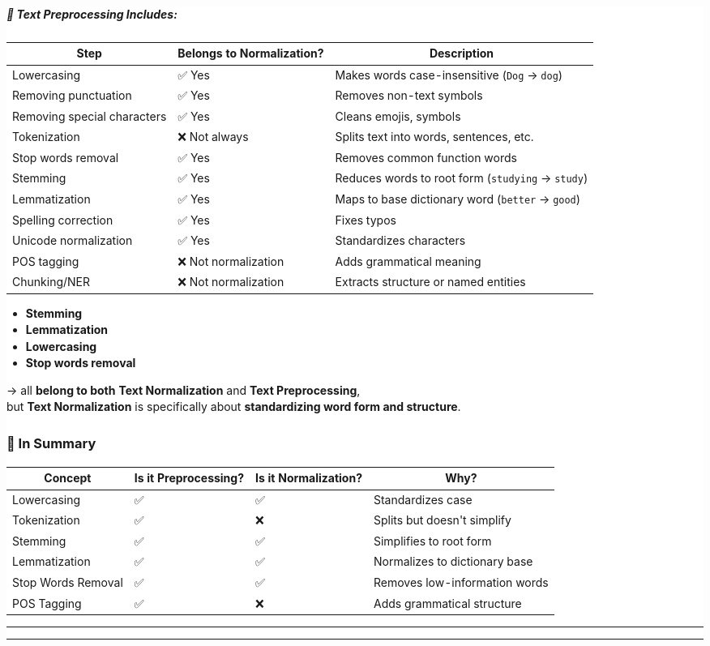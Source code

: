 ##### 🧱 **Text Preprocessing Includes**:

|Step|Belongs to Normalization?|Description|
|---|---|---|
|Lowercasing|✅ Yes|Makes words case-insensitive (`Dog` → `dog`)|
|Removing punctuation|✅ Yes|Removes non-text symbols|
|Removing special characters|✅ Yes|Cleans emojis, symbols|
|Tokenization|❌ Not always|Splits text into words, sentences, etc.|
|Stop words removal|✅ Yes|Removes common function words|
|Stemming|✅ Yes|Reduces words to root form (`studying` → `study`)|
|Lemmatization|✅ Yes|Maps to base dictionary word (`better` → `good`)|
|Spelling correction|✅ Yes|Fixes typos|
|Unicode normalization|✅ Yes|Standardizes characters|
|POS tagging|❌ Not normalization|Adds grammatical meaning|
|Chunking/NER|❌ Not normalization|Extracts structure or named entities|

- **Stemming**
- **Lemmatization**
- **Lowercasing**
- **Stop words removal**

→ all **belong to both** **Text Normalization** and **Text Preprocessing**,  
but **Text Normalization** is specifically about **standardizing word form and structure**.

### 🧠 In Summary

|Concept|Is it Preprocessing?|Is it Normalization?|Why?|
|---|---|---|---|
|Lowercasing|✅|✅|Standardizes case|
|Tokenization|✅|❌|Splits but doesn't simplify|
|Stemming|✅|✅|Simplifies to root form|
|Lemmatization|✅|✅|Normalizes to dictionary base|
|Stop Words Removal|✅|✅|Removes low-information words|
|POS Tagging|✅|❌|Adds grammatical structure|

---
---
